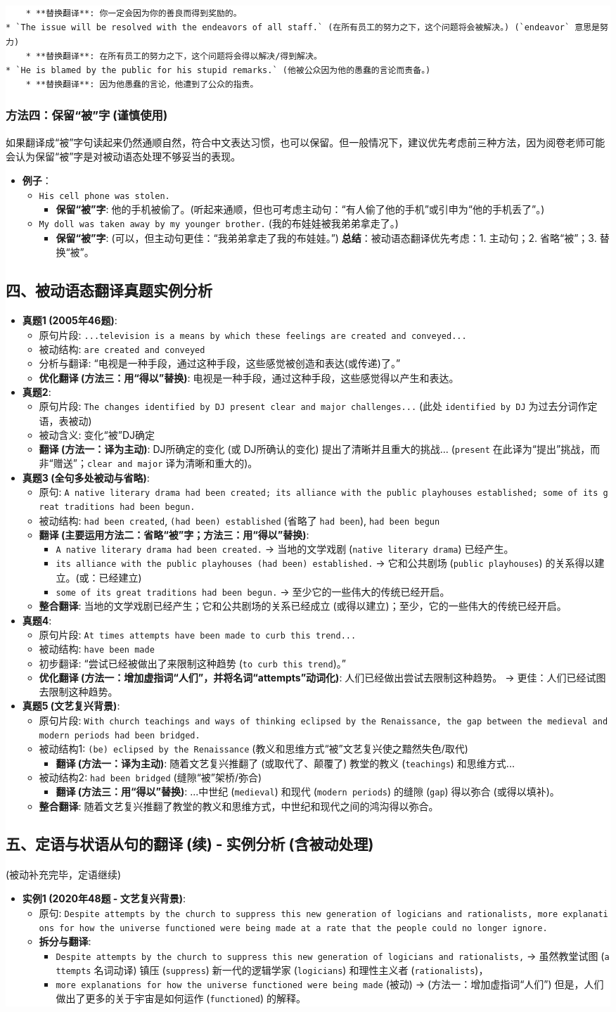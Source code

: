         * **替换翻译**: 你一定会因为你的善良而得到奖励的。
    * `The issue will be resolved with the endeavors of all staff.` (在所有员工的努力之下，这个问题将会被解决。) (`endeavor` 意思是努力)
        * **替换翻译**: 在所有员工的努力之下，这个问题将会得以解决/得到解决。
    * `He is blamed by the public for his stupid remarks.` (他被公众因为他的愚蠢的言论而责备。)
        * **替换翻译**: 因为他愚蠢的言论，他遭到了公众的指责。
### 方法四：保留“被”字 (谨慎使用)
如果翻译成“被”字句读起来仍然通顺自然，符合中文表达习惯，也可以保留。但一般情况下，建议优先考虑前三种方法，因为阅卷老师可能会认为保留“被”字是对被动语态处理不够妥当的表现。
* **例子**：
    * `His cell phone was stolen.`
        * **保留“被”字**: 他的手机被偷了。(听起来通顺，但也可考虑主动句：“有人偷了他的手机”或引申为“他的手机丢了”。)
    * `My doll was taken away by my younger brother.` (我的布娃娃被我弟弟拿走了。)
        * **保留“被”字**: (可以，但主动句更佳：“我弟弟拿走了我的布娃娃。”)
**总结**：被动语态翻译优先考虑：1. 主动句；2. 省略“被”；3. 替换“被”。
## 四、被动语态翻译真题实例分析
* **真题1 (2005年46题)**:
    * 原句片段: `...television is a means by which these feelings are created and conveyed...`
    * 被动结构: `are created and conveyed`
    * 分析与翻译: “电视是一种手段，通过这种手段，这些感觉被创造和表达(或传递)了。”
    * **优化翻译 (方法三：用“得以”替换)**: 电视是一种手段，通过这种手段，这些感觉得以产生和表达。
* **真题2**:
    * 原句片段: `The changes identified by DJ present clear and major challenges...` (此处 `identified by DJ` 为过去分词作定语，表被动)
    * 被动含义: 变化“被”DJ确定
    * **翻译 (方法一：译为主动)**: DJ所确定的变化 (或 DJ所确认的变化) 提出了清晰并且重大的挑战... (`present` 在此译为“提出”挑战，而非“赠送”；`clear and major` 译为清晰和重大的)。
* **真题3 (全句多处被动与省略)**:
    * 原句: `A native literary drama had been created; its alliance with the public playhouses established; some of its great traditions had been begun.`
    * 被动结构: `had been created`, `(had been) established` (省略了 `had been`), `had been begun`
    * **翻译 (主要运用方法二：省略“被”字；方法三：用“得以”替换)**:
        * `A native literary drama had been created.` -> 当地的文学戏剧 (`native literary drama`) 已经产生。
        * `its alliance with the public playhouses (had been) established.` -> 它和公共剧场 (`public playhouses`) 的关系得以建立。(或：已经建立)
        * `some of its great traditions had been begun.` -> 至少它的一些伟大的传统已经开启。
    * **整合翻译**: 当地的文学戏剧已经产生；它和公共剧场的关系已经成立 (或得以建立)；至少，它的一些伟大的传统已经开启。
* **真题4**:
    * 原句片段: `At times attempts have been made to curb this trend...`
    * 被动结构: `have been made`
    * 初步翻译: “尝试已经被做出了来限制这种趋势 (`to curb this trend`)。”
    * **优化翻译 (方法一：增加虚指词“人们”，并将名词“attempts”动词化)**: 人们已经做出尝试去限制这种趋势。 -> 更佳：人们已经试图去限制这种趋势。
* **真题5 (文艺复兴背景)**:
    * 原句片段: `With church teachings and ways of thinking eclipsed by the Renaissance, the gap between the medieval and modern periods had been bridged.`
    * 被动结构1: `(be) eclipsed by the Renaissance` (教义和思维方式“被”文艺复兴使之黯然失色/取代)
        * **翻译 (方法一：译为主动)**: 随着文艺复兴推翻了 (或取代了、颠覆了) 教堂的教义 (`teachings`) 和思维方式...
    * 被动结构2: `had been bridged` (缝隙“被”架桥/弥合)
        * **翻译 (方法三：用“得以”替换)**: ...中世纪 (`medieval`) 和现代 (`modern periods`) 的缝隙 (`gap`) 得以弥合 (或得以填补)。
    * **整合翻译**: 随着文艺复兴推翻了教堂的教义和思维方式，中世纪和现代之间的鸿沟得以弥合。
## 五、定语与状语从句的翻译 (续) - 实例分析 (含被动处理)
(被动补充完毕，定语继续)
* **实例1 (2020年48题 - 文艺复兴背景)**:
    * 原句: `Despite attempts by the church to suppress this new generation of logicians and rationalists, more explanations for how the universe functioned were being made at a rate that the people could no longer ignore.`
    * **拆分与翻译**:
        * `Despite attempts by the church to suppress this new generation of logicians and rationalists,` -> 虽然教堂试图 (`attempts` 名词动译) 镇压 (`suppress`) 新一代的逻辑学家 (`logicians`) 和理性主义者 (`rationalists`)，
        * `more explanations for how the universe functioned were being made` (被动) -> (方法一：增加虚指词“人们”) 但是，人们做出了更多的关于宇宙是如何运作 (`functioned`) 的解释。